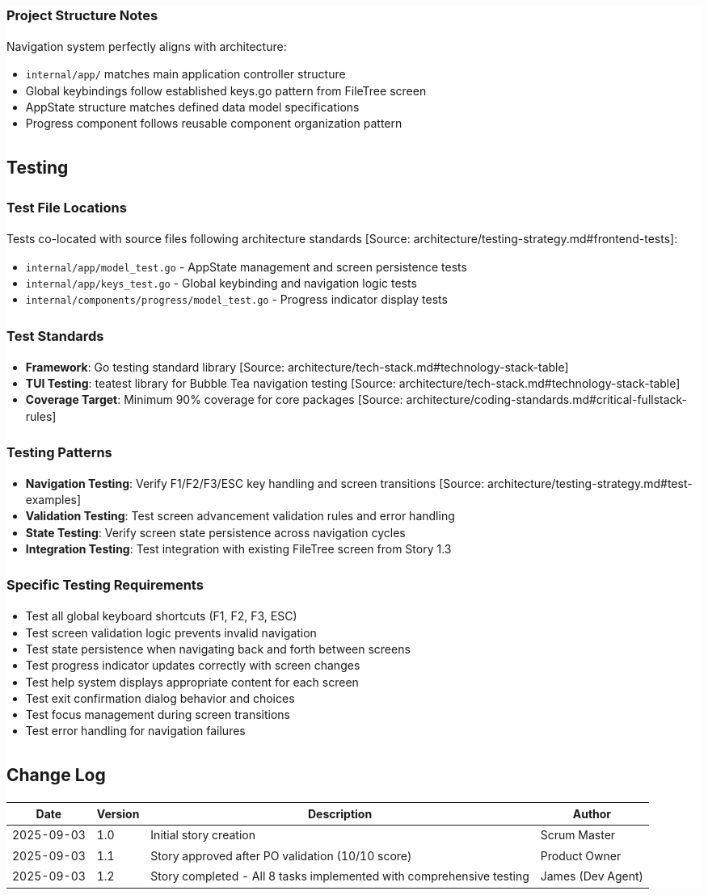### Project Structure Notes
Navigation system perfectly aligns with architecture:
- `internal/app/` matches main application controller structure
- Global keybindings follow established keys.go pattern from FileTree screen
- AppState structure matches defined data model specifications
- Progress component follows reusable component organization pattern

## Testing

### Test File Locations
Tests co-located with source files following architecture standards [Source: architecture/testing-strategy.md#frontend-tests]:
- `internal/app/model_test.go` - AppState management and screen persistence tests
- `internal/app/keys_test.go` - Global keybinding and navigation logic tests  
- `internal/components/progress/model_test.go` - Progress indicator display tests

### Test Standards
- **Framework**: Go testing standard library [Source: architecture/tech-stack.md#technology-stack-table]
- **TUI Testing**: teatest library for Bubble Tea navigation testing [Source: architecture/tech-stack.md#technology-stack-table]
- **Coverage Target**: Minimum 90% coverage for core packages [Source: architecture/coding-standards.md#critical-fullstack-rules]

### Testing Patterns
- **Navigation Testing**: Verify F1/F2/F3/ESC key handling and screen transitions [Source: architecture/testing-strategy.md#test-examples]
- **Validation Testing**: Test screen advancement validation rules and error handling
- **State Testing**: Verify screen state persistence across navigation cycles
- **Integration Testing**: Test integration with existing FileTree screen from Story 1.3

### Specific Testing Requirements
- Test all global keyboard shortcuts (F1, F2, F3, ESC)
- Test screen validation logic prevents invalid navigation
- Test state persistence when navigating back and forth between screens
- Test progress indicator updates correctly with screen changes
- Test help system displays appropriate content for each screen
- Test exit confirmation dialog behavior and choices
- Test focus management during screen transitions
- Test error handling for navigation failures

## Change Log
| Date | Version | Description | Author |
|------|---------|-------------|---------|
| 2025-09-03 | 1.0 | Initial story creation | Scrum Master |
| 2025-09-03 | 1.1 | Story approved after PO validation (10/10 score) | Product Owner |
| 2025-09-03 | 1.2 | Story completed - All 8 tasks implemented with comprehensive testing | James (Dev Agent) |
